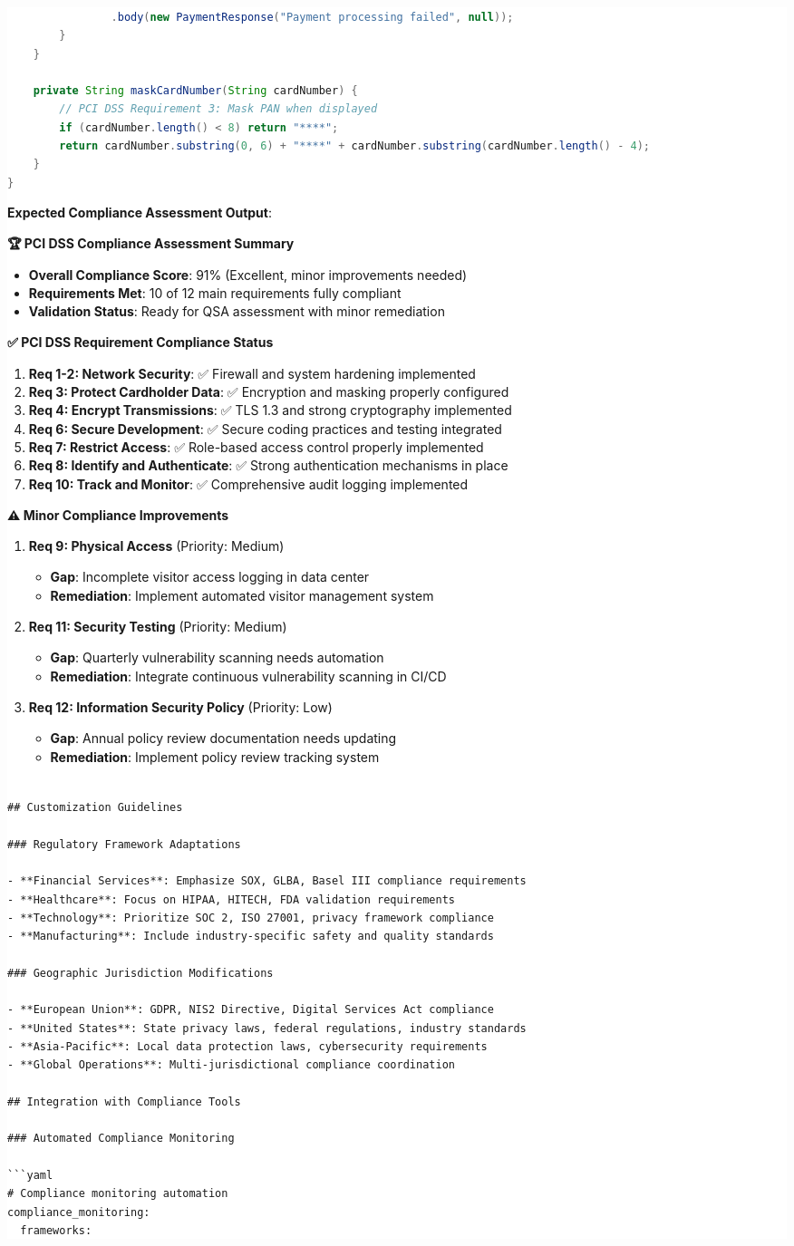 ```java
                .body(new PaymentResponse("Payment processing failed", null));
        }
    }
    
    private String maskCardNumber(String cardNumber) {
        // PCI DSS Requirement 3: Mask PAN when displayed
        if (cardNumber.length() < 8) return "****";
        return cardNumber.substring(0, 6) + "****" + cardNumber.substring(cardNumber.length() - 4);
    }
}
```

**Expected Compliance Assessment Output**:

**🏆 PCI DSS Compliance Assessment Summary**
- **Overall Compliance Score**: 91% (Excellent, minor improvements needed)
- **Requirements Met**: 10 of 12 main requirements fully compliant
- **Validation Status**: Ready for QSA assessment with minor remediation

**✅ PCI DSS Requirement Compliance Status**
1. **Req 1-2: Network Security**: ✅ Firewall and system hardening implemented
2. **Req 3: Protect Cardholder Data**: ✅ Encryption and masking properly configured
3. **Req 4: Encrypt Transmissions**: ✅ TLS 1.3 and strong cryptography implemented
4. **Req 6: Secure Development**: ✅ Secure coding practices and testing integrated
5. **Req 7: Restrict Access**: ✅ Role-based access control properly implemented
6. **Req 8: Identify and Authenticate**: ✅ Strong authentication mechanisms in place
7. **Req 10: Track and Monitor**: ✅ Comprehensive audit logging implemented

**⚠️ Minor Compliance Improvements**
1. **Req 9: Physical Access** (Priority: Medium)
   - **Gap**: Incomplete visitor access logging in data center
   - **Remediation**: Implement automated visitor management system
   
2. **Req 11: Security Testing** (Priority: Medium)
   - **Gap**: Quarterly vulnerability scanning needs automation
   - **Remediation**: Integrate continuous vulnerability scanning in CI/CD

3. **Req 12: Information Security Policy** (Priority: Low)
   - **Gap**: Annual policy review documentation needs updating
   - **Remediation**: Implement policy review tracking system
```

## Customization Guidelines

### Regulatory Framework Adaptations

- **Financial Services**: Emphasize SOX, GLBA, Basel III compliance requirements
- **Healthcare**: Focus on HIPAA, HITECH, FDA validation requirements
- **Technology**: Prioritize SOC 2, ISO 27001, privacy framework compliance
- **Manufacturing**: Include industry-specific safety and quality standards

### Geographic Jurisdiction Modifications

- **European Union**: GDPR, NIS2 Directive, Digital Services Act compliance
- **United States**: State privacy laws, federal regulations, industry standards
- **Asia-Pacific**: Local data protection laws, cybersecurity requirements
- **Global Operations**: Multi-jurisdictional compliance coordination

## Integration with Compliance Tools

### Automated Compliance Monitoring

```yaml
# Compliance monitoring automation
compliance_monitoring:
  frameworks:
```